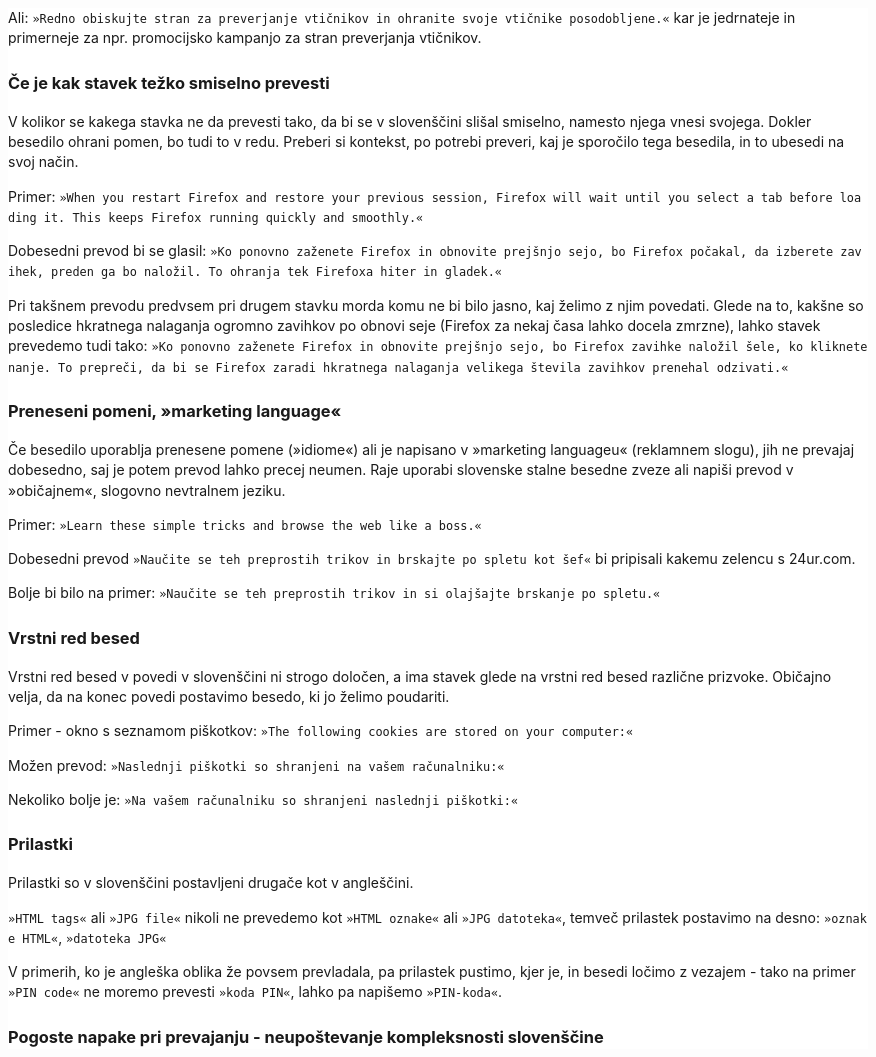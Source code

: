 Ali: `»Redno obiskujte stran za preverjanje vtičnikov in ohranite svoje vtičnike posodobljene.«` kar je jedrnateje in primerneje za npr. promocijsko kampanjo za stran preverjanja vtičnikov.

### Če je kak stavek težko smiselno prevesti

V kolikor se kakega stavka ne da prevesti tako, da bi se v slovenščini slišal smiselno, namesto njega vnesi svojega. Dokler besedilo ohrani pomen, bo tudi to v redu. Preberi si kontekst, po potrebi preveri, kaj je sporočilo tega besedila, in to ubesedi na svoj način.

Primer: `»When you restart Firefox and restore your previous session, Firefox will wait until you select a tab before loading it. This keeps Firefox running quickly and smoothly.«`

Dobesedni prevod bi se glasil: `»Ko ponovno zaženete Firefox in obnovite prejšnjo sejo, bo Firefox počakal, da izberete zavihek, preden ga bo naložil. To ohranja tek Firefoxa hiter in gladek.«`

Pri takšnem prevodu predvsem pri drugem stavku morda komu ne bi bilo jasno, kaj želimo z njim povedati. Glede na to, kakšne so posledice hkratnega nalaganja ogromno zavihkov po obnovi seje (Firefox za nekaj časa lahko docela zmrzne), lahko stavek prevedemo tudi tako: `»Ko ponovno zaženete Firefox in obnovite prejšnjo sejo, bo Firefox zavihke naložil šele, ko kliknete nanje. To prepreči, da bi se Firefox zaradi hkratnega nalaganja velikega števila zavihkov prenehal odzivati.«`

### Preneseni pomeni, »marketing language«

Če besedilo uporablja prenesene pomene (»idiome«) ali je napisano v »marketing languageu« (reklamnem slogu), jih ne prevajaj dobesedno, saj je potem prevod lahko precej neumen. Raje uporabi slovenske stalne besedne zveze ali napiši prevod v »običajnem«, slogovno nevtralnem jeziku.

Primer: `»Learn these simple tricks and browse the web like a boss.«`

Dobesedni prevod `»Naučite se teh preprostih trikov in brskajte po spletu kot šef«` bi pripisali kakemu zelencu s 24ur.com.

Bolje bi bilo na primer: `»Naučite se teh preprostih trikov in si olajšajte brskanje po spletu.«`

### Vrstni red besed

Vrstni red besed v povedi v slovenščini ni strogo določen, a ima stavek glede na vrstni red besed različne prizvoke. Običajno velja, da na konec povedi postavimo besedo, ki jo želimo poudariti.

Primer - okno s seznamom piškotkov: `»The following cookies are stored on your computer:«`

Možen prevod: `»Naslednji piškotki so shranjeni na vašem računalniku:«`

Nekoliko bolje je: `»Na vašem računalniku so shranjeni naslednji piškotki:«`

### Prilastki

Prilastki so v slovenščini postavljeni drugače kot v angleščini.

`»HTML tags«` ali `»JPG file«` nikoli ne prevedemo kot `»HTML oznake«` ali `»JPG datoteka«`, temveč prilastek postavimo na desno: `»oznake HTML«`, `»datoteka JPG«`

V primerih, ko je angleška oblika že povsem prevladala, pa prilastek pustimo, kjer je, in besedi ločimo z vezajem - tako na primer `»PIN code«` ne moremo prevesti `»koda PIN«`, lahko pa napišemo `»PIN-koda«`.

### Pogoste napake pri prevajanju - neupoštevanje kompleksnosti slovenščine
